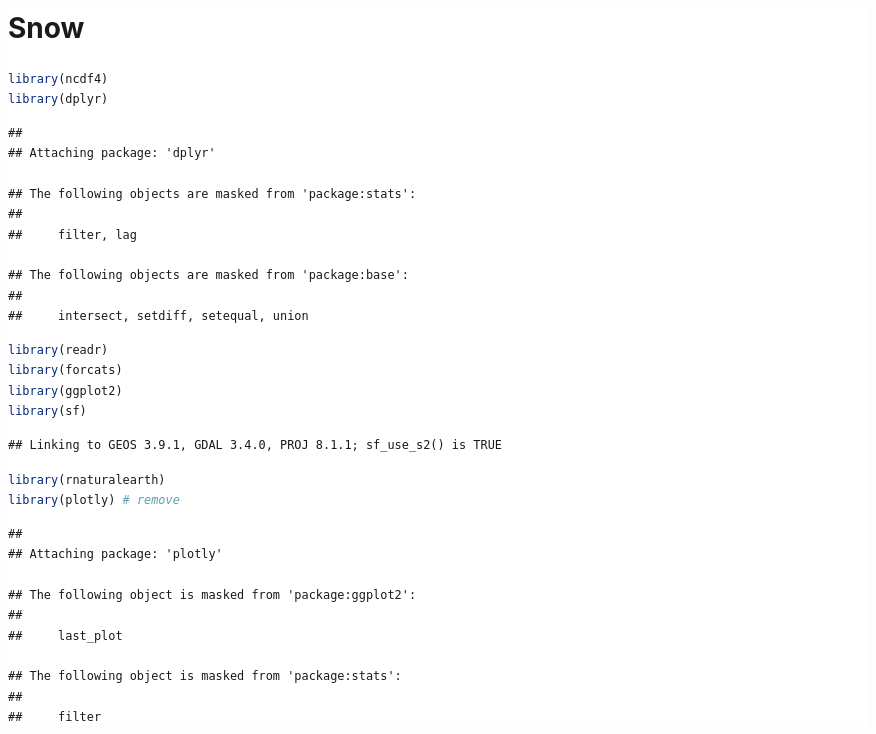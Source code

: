 Snow
================

``` r
library(ncdf4)
library(dplyr)
```

    ## 
    ## Attaching package: 'dplyr'

    ## The following objects are masked from 'package:stats':
    ## 
    ##     filter, lag

    ## The following objects are masked from 'package:base':
    ## 
    ##     intersect, setdiff, setequal, union

``` r
library(readr)
library(forcats)
library(ggplot2)
library(sf)
```

    ## Linking to GEOS 3.9.1, GDAL 3.4.0, PROJ 8.1.1; sf_use_s2() is TRUE

``` r
library(rnaturalearth)
library(plotly) # remove
```

    ## 
    ## Attaching package: 'plotly'

    ## The following object is masked from 'package:ggplot2':
    ## 
    ##     last_plot

    ## The following object is masked from 'package:stats':
    ## 
    ##     filter
